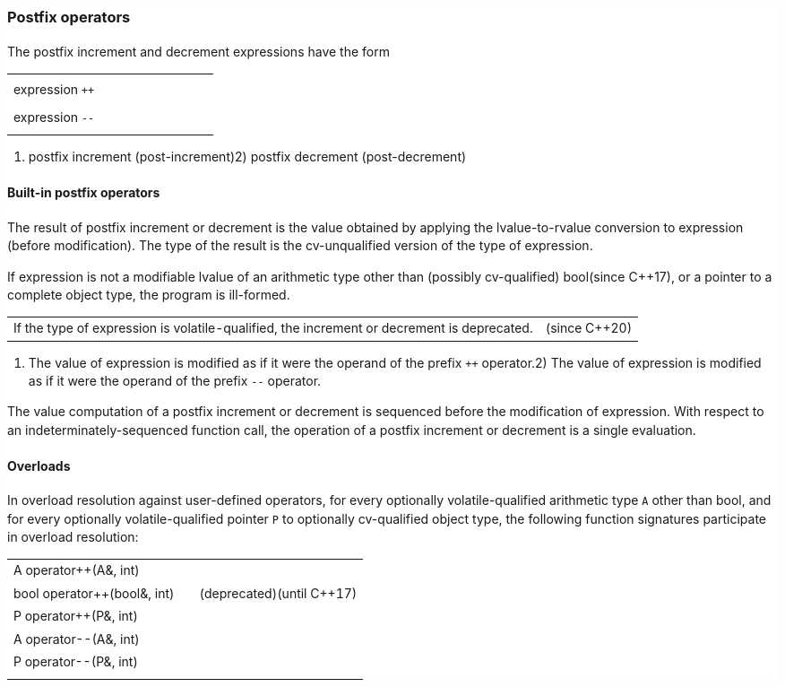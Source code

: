 ### Postfix operators

The postfix increment and decrement expressions have the form

|  |  |  |  |  |  |  |  |  |  |
| --- | --- | --- | --- | --- | --- | --- | --- | --- | --- |
|  | | | | | | | | | |
| expression `++` |  |  |
|  | | | | | | | | | |
| expression `--` |  |  |
|  | | | | | | | | | |

1) postfix increment (post-increment)2) postfix decrement (post-decrement)

#### Built-in postfix operators

The result of postfix increment or decrement is the value obtained by applying the lvalue-to-rvalue conversion to expression (before modification). The type of the result is the cv-unqualified version of the type of expression.

If expression is not a modifiable lvalue of an arithmetic type other than (possibly cv-qualified) bool(since C++17), or a pointer to a complete object type, the program is ill-formed.

|  |  |
| --- | --- |
| If the type of expression is volatile-qualified, the increment or decrement is deprecated. | (since C++20) |

1) The value of expression is modified as if it were the operand of the prefix `++` operator.2) The value of expression is modified as if it were the operand of the prefix `--` operator.

The value computation of a postfix increment or decrement is sequenced before the modification of expression. With respect to an indeterminately-sequenced function call, the operation of a postfix increment or decrement is a single evaluation.

#### Overloads

In overload resolution against user-defined operators, for every optionally volatile-qualified arithmetic type `A` other than bool, and for every optionally volatile-qualified pointer `P` to optionally cv-qualified object type, the following function signatures participate in overload resolution:

|  |  |  |
| --- | --- | --- |
| A operator++(A&, int) |  |  |
| bool operator++(bool&, int) |  | (deprecated)(until C++17) |
| P operator++(P&, int) |  |  |
| A operator--(A&, int) |  |  |
| P operator--(P&, int) |  |  |
|  |  |  |
